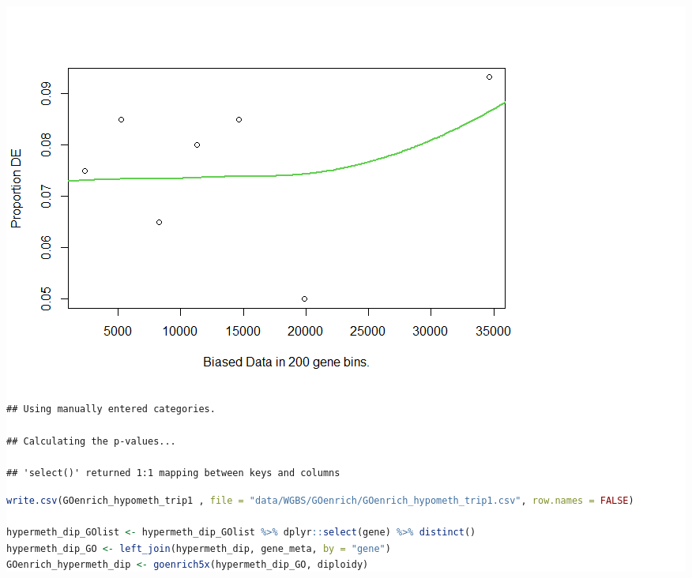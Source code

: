 ![](04-Gene_Ontology_files/figure-gfm/unnamed-chunk-12-4.png)

    ## Using manually entered categories.

    ## Calculating the p-values...

    ## 'select()' returned 1:1 mapping between keys and columns

``` r
write.csv(GOenrich_hypometh_trip1 , file = "data/WGBS/GOenrich/GOenrich_hypometh_trip1.csv", row.names = FALSE)

hypermeth_dip_GOlist <- hypermeth_dip_GOlist %>% dplyr::select(gene) %>% distinct()
hypermeth_dip_GO <- left_join(hypermeth_dip, gene_meta, by = "gene")
GOenrich_hypermeth_dip <- goenrich5x(hypermeth_dip_GO, diploidy)
```
